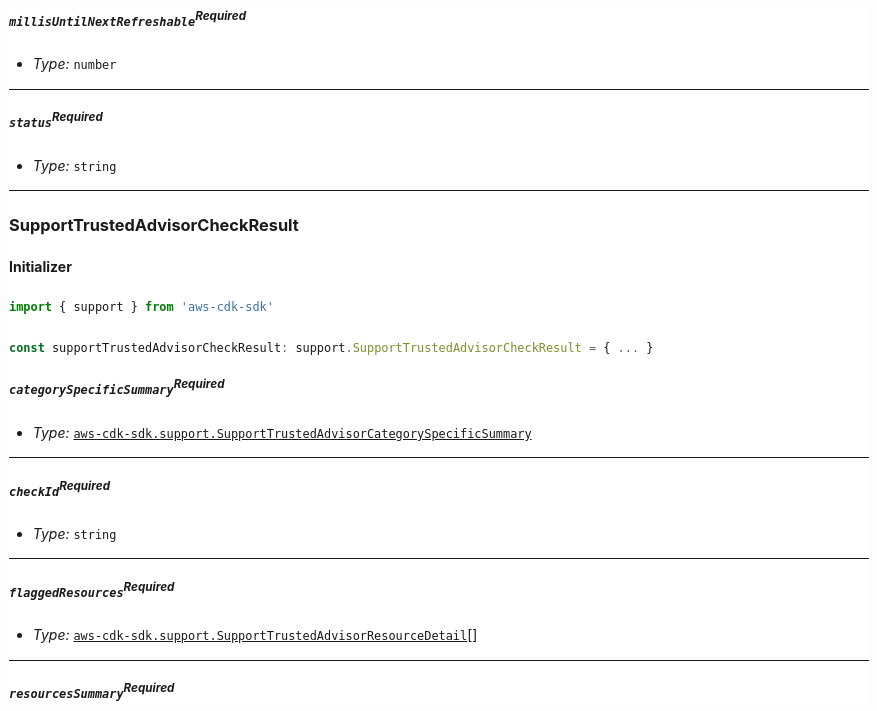 ##### `millisUntilNextRefreshable`<sup>Required</sup> <a name="aws-cdk-sdk.support.SupportTrustedAdvisorCheckRefreshStatus.property.millisUntilNextRefreshable"></a>

- *Type:* `number`

---

##### `status`<sup>Required</sup> <a name="aws-cdk-sdk.support.SupportTrustedAdvisorCheckRefreshStatus.property.status"></a>

- *Type:* `string`

---

### SupportTrustedAdvisorCheckResult <a name="aws-cdk-sdk.support.SupportTrustedAdvisorCheckResult"></a>

#### Initializer <a name="[object Object].Initializer"></a>

```typescript
import { support } from 'aws-cdk-sdk'

const supportTrustedAdvisorCheckResult: support.SupportTrustedAdvisorCheckResult = { ... }
```

##### `categorySpecificSummary`<sup>Required</sup> <a name="aws-cdk-sdk.support.SupportTrustedAdvisorCheckResult.property.categorySpecificSummary"></a>

- *Type:* [`aws-cdk-sdk.support.SupportTrustedAdvisorCategorySpecificSummary`](#aws-cdk-sdk.support.SupportTrustedAdvisorCategorySpecificSummary)

---

##### `checkId`<sup>Required</sup> <a name="aws-cdk-sdk.support.SupportTrustedAdvisorCheckResult.property.checkId"></a>

- *Type:* `string`

---

##### `flaggedResources`<sup>Required</sup> <a name="aws-cdk-sdk.support.SupportTrustedAdvisorCheckResult.property.flaggedResources"></a>

- *Type:* [`aws-cdk-sdk.support.SupportTrustedAdvisorResourceDetail`](#aws-cdk-sdk.support.SupportTrustedAdvisorResourceDetail)[]

---

##### `resourcesSummary`<sup>Required</sup> <a name="aws-cdk-sdk.support.SupportTrustedAdvisorCheckResult.property.resourcesSummary"></a>
